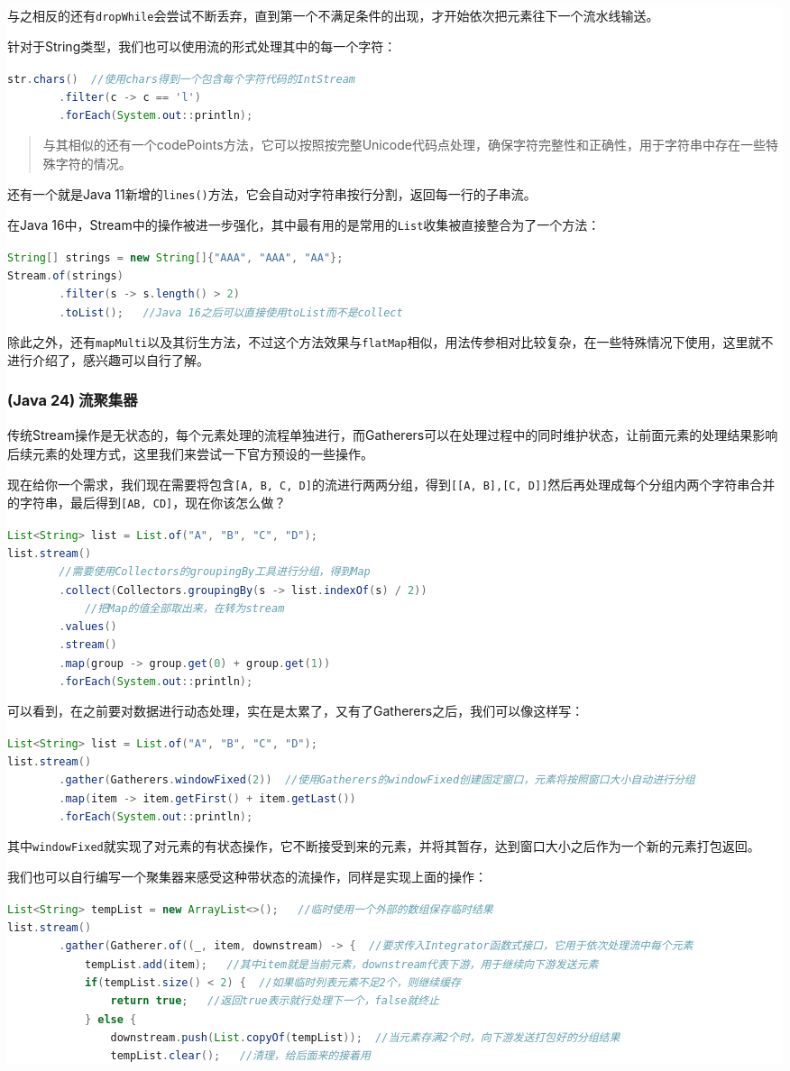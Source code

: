 与之相反的还有`dropWhile`会尝试不断丢弃，直到第一个不满足条件的出现，才开始依次把元素往下一个流水线输送。

针对于String类型，我们也可以使用流的形式处理其中的每一个字符：

```java
str.chars()  //使用chars得到一个包含每个字符代码的IntStream
        .filter(c -> c == 'l')
        .forEach(System.out::println);
```

> 与其相似的还有一个codePoints方法，它可以按照按完整Unicode代码点处理，确保字符完整性和正确性，用于字符串中存在一些特殊字符的情况。

还有一个就是Java 11新增的`lines()`方法，它会自动对字符串按行分割，返回每一行的子串流。

在Java 16中，Stream中的操作被进一步强化，其中最有用的是常用的`List`收集被直接整合为了一个方法：

```java
String[] strings = new String[]{"AAA", "AAA", "AA"};
Stream.of(strings)
        .filter(s -> s.length() > 2)
        .toList();   //Java 16之后可以直接使用toList而不是collect
```

除此之外，还有`mapMulti`以及其衍生方法，不过这个方法效果与`flatMap`相似，用法传参相对比较复杂，在一些特殊情况下使用，这里就不进行介绍了，感兴趣可以自行了解。

### (Java 24) 流聚集器

传统Stream操作是无状态的，每个元素处理的流程单独进行，而Gatherers可以在处理过程中的同时维护状态，让前面元素的处理结果影响后续元素的处理方式，这里我们来尝试一下官方预设的一些操作。

现在给你一个需求，我们现在需要将包含`[A, B, C, D]`的流进行两两分组，得到`[[A, B],[C, D]]`然后再处理成每个分组内两个字符串合并的字符串，最后得到`[AB, CD]`，现在你该怎么做？

```java
List<String> list = List.of("A", "B", "C", "D");
list.stream()
        //需要使用Collectors的groupingBy工具进行分组，得到Map
        .collect(Collectors.groupingBy(s -> list.indexOf(s) / 2))
  			//把Map的值全部取出来，在转为stream
        .values()
        .stream()
        .map(group -> group.get(0) + group.get(1))
        .forEach(System.out::println);
```

可以看到，在之前要对数据进行动态处理，实在是太累了，又有了Gatherers之后，我们可以像这样写：

```java
List<String> list = List.of("A", "B", "C", "D");
list.stream()
        .gather(Gatherers.windowFixed(2))  //使用Gatherers的windowFixed创建固定窗口，元素将按照窗口大小自动进行分组
        .map(item -> item.getFirst() + item.getLast())
        .forEach(System.out::println);
```

其中`windowFixed`就实现了对元素的有状态操作，它不断接受到来的元素，并将其暂存，达到窗口大小之后作为一个新的元素打包返回。

我们也可以自行编写一个聚集器来感受这种带状态的流操作，同样是实现上面的操作：

```java
List<String> tempList = new ArrayList<>();   //临时使用一个外部的数组保存临时结果
list.stream()
        .gather(Gatherer.of((_, item, downstream) -> {  //要求传入Integrator函数式接口，它用于依次处理流中每个元素
            tempList.add(item);   //其中item就是当前元素，downstream代表下游，用于继续向下游发送元素
            if(tempList.size() < 2) {  //如果临时列表元素不足2个，则继续缓存
                return true;   //返回true表示就行处理下一个，false就终止
            } else {
                downstream.push(List.copyOf(tempList));  //当元素存满2个时，向下游发送打包好的分组结果
                tempList.clear();   //清理，给后面来的接着用
